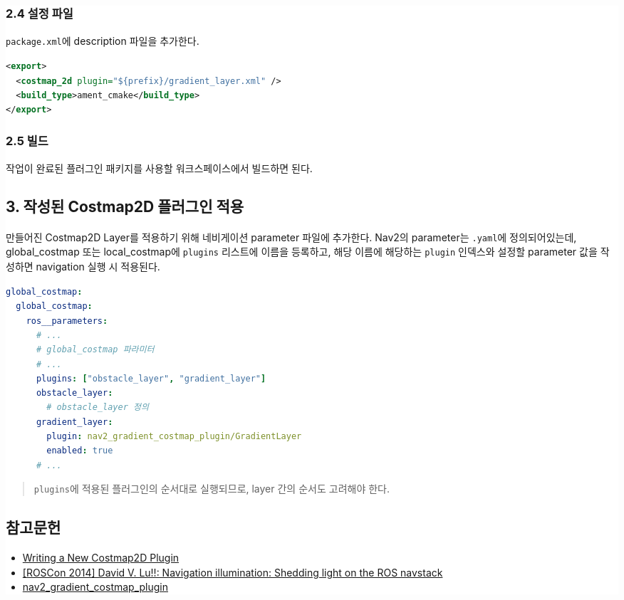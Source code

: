 ### 2.4 설정 파일

`package.xml`에 description 파일을 추가한다.

```xml
<export>
  <costmap_2d plugin="${prefix}/gradient_layer.xml" />
  <build_type>ament_cmake</build_type>
</export>
```

### 2.5 빌드

작업이 완료된 플러그인 패키지를 사용할 워크스페이스에서 빌드하면 된다.

## 3. 작성된 Costmap2D 플러그인 적용

만들어진 Costmap2D Layer를 적용하기 위해 네비게이션 parameter 파일에 추가한다. Nav2의 parameter는 `.yaml`에 정의되어있는데, global_costmap 또는 local_costmap에 `plugins` 리스트에 이름을 등록하고, 해당 이름에 해당하는 `plugin` 인덱스와 설정할 parameter 값을 작성하면 navigation 실행 시 적용된다.

```yaml
global_costmap:
  global_costmap:
    ros__parameters:
      # ...
      # global_costmap 파라미터
      # ...
      plugins: ["obstacle_layer", "gradient_layer"]
      obstacle_layer:
        # obstacle_layer 정의
      gradient_layer:
        plugin: nav2_gradient_costmap_plugin/GradientLayer
        enabled: true
      # ...
```

> `plugins`에 적용된 플러그인의 순서대로 실행되므로, layer 간의 순서도 고려해야 한다.

## 참고문헌

- [Writing a New Costmap2D Plugin](https://navigation.ros.org/plugin_tutorials/docs/writing_new_costmap2d_plugin.html)
- [[ROSCon 2014] David V. Lu!!: Navigation illumination: Shedding light on the ROS navstack](https://vimeo.com/106994708)
- [nav2_gradient_costmap_plugin](https://github.com/ros-planning/navigation2_tutorials/tree/master/nav2_gradient_costmap_plugin)
